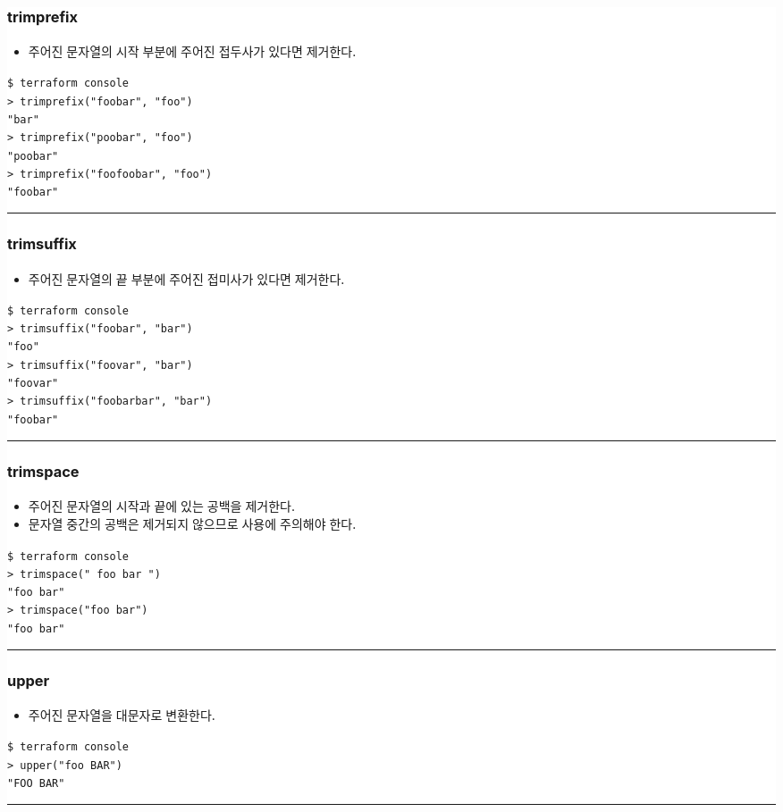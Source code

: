 
### trimprefix

- 주어진 문자열의 시작 부분에 주어진 접두사가 있다면 제거한다.

```shell
$ terraform console
> trimprefix("foobar", "foo")
"bar"
> trimprefix("poobar", "foo")
"poobar"
> trimprefix("foofoobar", "foo")
"foobar"
```

---

### trimsuffix

- 주어진 문자열의 끝 부분에 주어진 접미사가 있다면 제거한다.

```shell
$ terraform console
> trimsuffix("foobar", "bar")
"foo"
> trimsuffix("foovar", "bar")
"foovar"
> trimsuffix("foobarbar", "bar")
"foobar"
```

---

### trimspace

- 주어진 문자열의 시작과 끝에 있는 공백을 제거한다.
- 문자열 중간의 공백은 제거되지 않으므로 사용에 주의해야 한다.

```shell
$ terraform console
> trimspace(" foo bar ")
"foo bar"
> trimspace("foo bar")
"foo bar"
```

---

### upper

- 주어진 문자열을 대문자로 변환한다.

```shell
$ terraform console
> upper("foo BAR")
"FOO BAR"
```

---